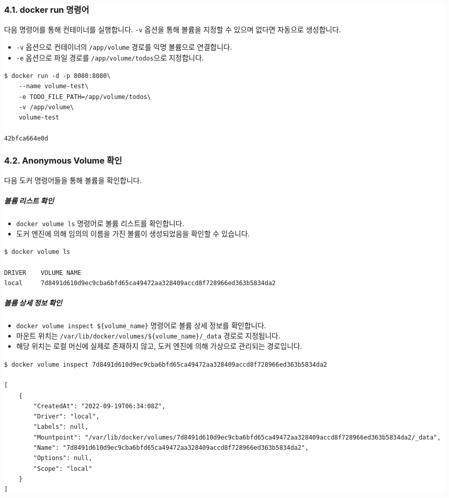 ### 4.1. docker run 명령어

다음 명령어를 통해 컨테이너를 실행합니다. 
`-v` 옵션을 통해 볼륨을 지정할 수 있으며 없다면 자동으로 생성합니다. 

* `-v` 옵션으로 컨테이너의 `/app/volume` 경로를 익명 볼륨으로 연결합니다.
* `-e` 옵션으로 파일 경로를 `/app/volume/todos`으로 지정합니다.

```
$ docker run -d -p 8080:8080\
    --name volume-test\
    -e TODO_FILE_PATH=/app/volume/todos\
    -v /app/volume\
    volume-test

42bfca664e0d
```

### 4.2. Anonymous Volume 확인

다음 도커 명령어들을 통해 볼륨을 확인합니다.

##### 볼륨 리스트 확인

* `docker volume ls` 명령어로 볼륨 리스트를 확인합니다.
* 도커 엔진에 의해 임의의 이름을 가진 볼륨이 생성되었음을 확인할 수 있습니다.

```
$ docker volume ls

DRIVER    VOLUME NAME
local     7d8491d610d9ec9cba6bfd65ca49472aa328409accd8f728966ed363b5834da2
```

##### 볼륨 상세 정보 확인

* `docker volume inspect ${volume_name}` 명령어로 볼륨 상세 정보를 확인합니다.
* 마운트 위치는 `/var/lib/docker/volumes/${volume_name}/_data` 경로로 지정됩니다.
* 해당 위치는 로컬 머신에 실제로 존재하지 않고, 도커 엔진에 의해 가상으로 관리되는 경로입니다.

```
$ docker volume inspect 7d8491d610d9ec9cba6bfd65ca49472aa328409accd8f728966ed363b5834da2

[
    {
        "CreatedAt": "2022-09-19T06:34:08Z",
        "Driver": "local",
        "Labels": null,
        "Mountpoint": "/var/lib/docker/volumes/7d8491d610d9ec9cba6bfd65ca49472aa328409accd8f728966ed363b5834da2/_data",
        "Name": "7d8491d610d9ec9cba6bfd65ca49472aa328409accd8f728966ed363b5834da2",
        "Options": null,
        "Scope": "local"
    }
]
```
